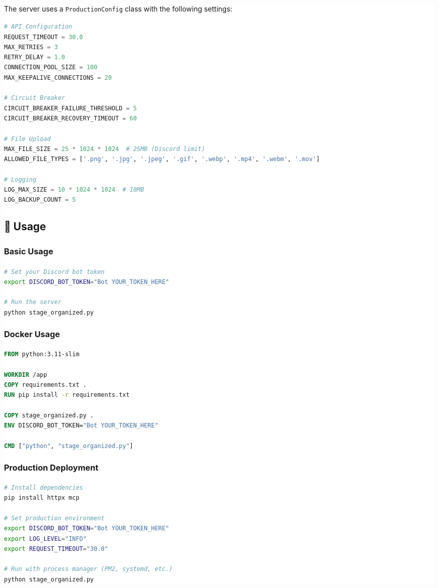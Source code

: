 The server uses a `ProductionConfig` class with the following settings:

```python
# API Configuration
REQUEST_TIMEOUT = 30.0
MAX_RETRIES = 3
RETRY_DELAY = 1.0
CONNECTION_POOL_SIZE = 100
MAX_KEEPALIVE_CONNECTIONS = 20

# Circuit Breaker
CIRCUIT_BREAKER_FAILURE_THRESHOLD = 5
CIRCUIT_BREAKER_RECOVERY_TIMEOUT = 60

# File Upload
MAX_FILE_SIZE = 25 * 1024 * 1024  # 25MB (Discord limit)
ALLOWED_FILE_TYPES = ['.png', '.jpg', '.jpeg', '.gif', '.webp', '.mp4', '.webm', '.mov']

# Logging
LOG_MAX_SIZE = 10 * 1024 * 1024  # 10MB
LOG_BACKUP_COUNT = 5
```

## 🚀 Usage

### Basic Usage

```bash
# Set your Discord bot token
export DISCORD_BOT_TOKEN="Bot YOUR_TOKEN_HERE"

# Run the server
python stage_organized.py
```

### Docker Usage

```dockerfile
FROM python:3.11-slim

WORKDIR /app
COPY requirements.txt .
RUN pip install -r requirements.txt

COPY stage_organized.py .
ENV DISCORD_BOT_TOKEN="Bot YOUR_TOKEN_HERE"

CMD ["python", "stage_organized.py"]
```

### Production Deployment

```bash
# Install dependencies
pip install httpx mcp

# Set production environment
export DISCORD_BOT_TOKEN="Bot YOUR_TOKEN_HERE"
export LOG_LEVEL="INFO"
export REQUEST_TIMEOUT="30.0"

# Run with process manager (PM2, systemd, etc.)
python stage_organized.py
```
